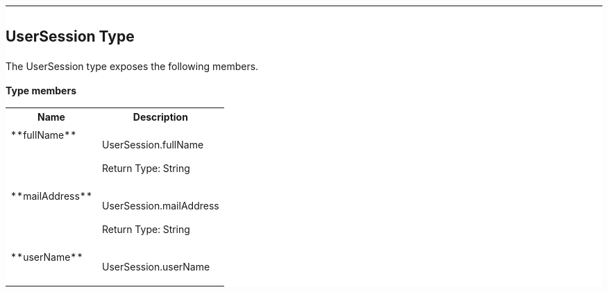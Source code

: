 </td>

</tr>

</tbody>

</table>

* * *

## UserSession Type

The UserSession type exposes the following members.

**Type members**

<table style="WIDTH: 100%">

<tbody>

<tr>

<th>Name</th>

<th>Description</th>

</tr>

<tr>

<td>**fullName**</td>

<td>

UserSession.fullName

Return Type: String

</td>

</tr>

<tr>

<td>**mailAddress**</td>

<td>

UserSession.mailAddress

Return Type: String

</td>

</tr>

<tr>

<td>**userName**</td>

<td>

UserSession.userName
